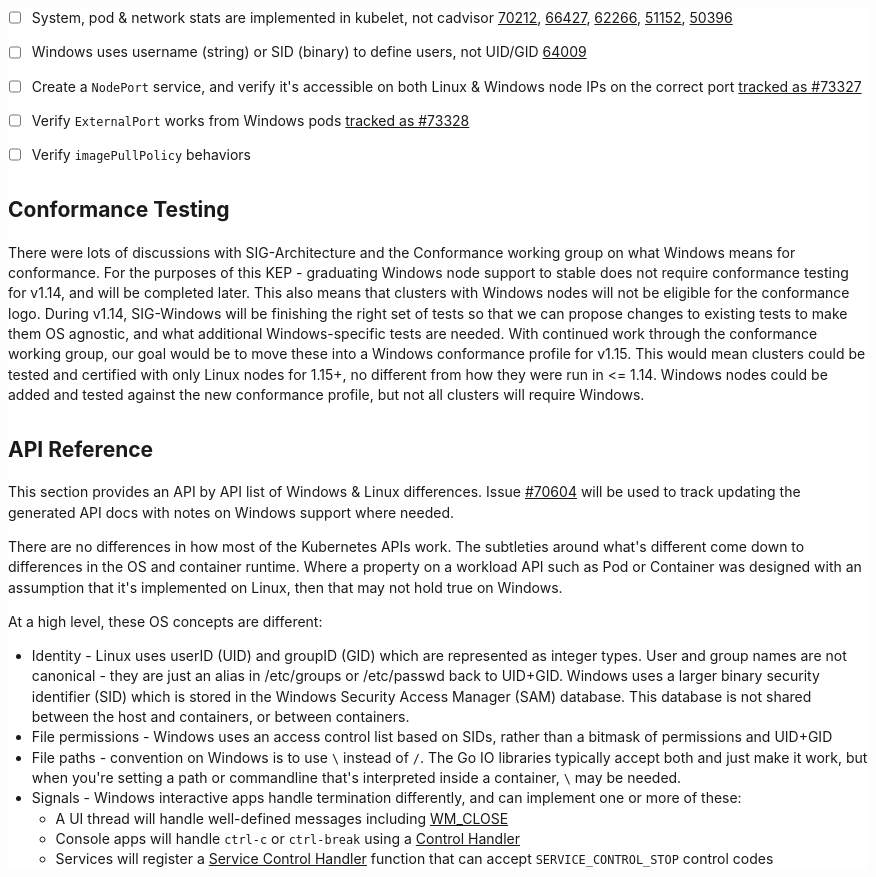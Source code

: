 - [ ] System, pod & network stats are implemented in kubelet, not cadvisor [70212](https://github.com/kubernetes/kubernetes/pull/70121), [66427](https://github.com/kubernetes/kubernetes/pull/66427), [62266](https://github.com/kubernetes/kubernetes/pull/62266), [51152](https://github.com/kubernetes/kubernetes/pull/51152), [50396](https://github.com/kubernetes/kubernetes/pull/50396)
- [ ] Windows uses username (string) or SID (binary) to define users, not UID/GID [64009](https://github.com/kubernetes/kubernetes/pull/64009)
- [ ] Create a `NodePort` service, and verify it's accessible on both Linux & Windows node IPs on the correct port [tracked as #73327](https://github.com/kubernetes/kubernetes/issues/73327)
- [ ] Verify `ExternalPort` works from Windows pods [tracked as #73328](https://github.com/kubernetes/kubernetes/issues/73328)
- [ ] Verify `imagePullPolicy` behaviors



## Conformance Testing

There were lots of discussions with SIG-Architecture and the Conformance working group on what Windows means for conformance. For the purposes of this KEP - graduating Windows node support to stable does not require conformance testing for v1.14, and will be completed later. This also means that clusters with Windows nodes will not be eligible for the conformance logo. During v1.14, SIG-Windows will be finishing the right set of tests so that we can propose changes to existing tests to make them OS agnostic, and what additional Windows-specific tests are needed. With continued work through the conformance working group, our goal would be to move these into a Windows conformance profile for v1.15. This would mean clusters could be tested and certified with only Linux nodes for 1.15+, no different from how they were run in <= 1.14. Windows nodes could be added and tested against the new conformance profile, but not all clusters will require Windows.


## API Reference

This section provides an API by API list of Windows & Linux differences. Issue [#70604](https://github.com/kubernetes/kubernetes/issues/70604) will be used to track updating the generated API docs with notes on Windows support where needed.

There are no differences in how most of the Kubernetes APIs work. The subtleties around what's different come down to differences in the OS and container runtime. Where a property on a workload API such as Pod or Container was designed with an assumption that it's implemented on Linux, then that may not hold true on Windows.

At a high level, these OS concepts are different:

- Identity - Linux uses userID (UID) and groupID (GID) which are represented as integer types. User and group names are not canonical - they are just an alias in /etc/groups or /etc/passwd back to UID+GID. Windows uses a larger binary security identifier (SID) which is stored in the Windows Security Access Manager (SAM) database. This database is not shared between the host and containers, or between containers.
- File permissions - Windows uses an access control list based on SIDs, rather than a bitmask of permissions and UID+GID
- File paths - convention on Windows is to use `\` instead of `/`. The Go IO libraries typically accept both and just make it work, but when you're setting a path or commandline that's interpreted inside a container, `\` may be needed.
- Signals - Windows interactive apps handle termination differently, and can implement one or more of these:
  - A UI thread will handle well-defined messages including [WM_CLOSE](https://docs.microsoft.com/en-us/windows/desktop/winmsg/wm-close)
  - Console apps will handle `ctrl-c` or `ctrl-break` using a [Control Handler](https://docs.microsoft.com/en-us/windows/console/registering-a-control-handler-function)
  - Services will register a [Service Control Handler](https://docs.microsoft.com/en-us/windows/desktop/Services/service-control-handler-function) function that can accept `SERVICE_CONTROL_STOP` control codes
